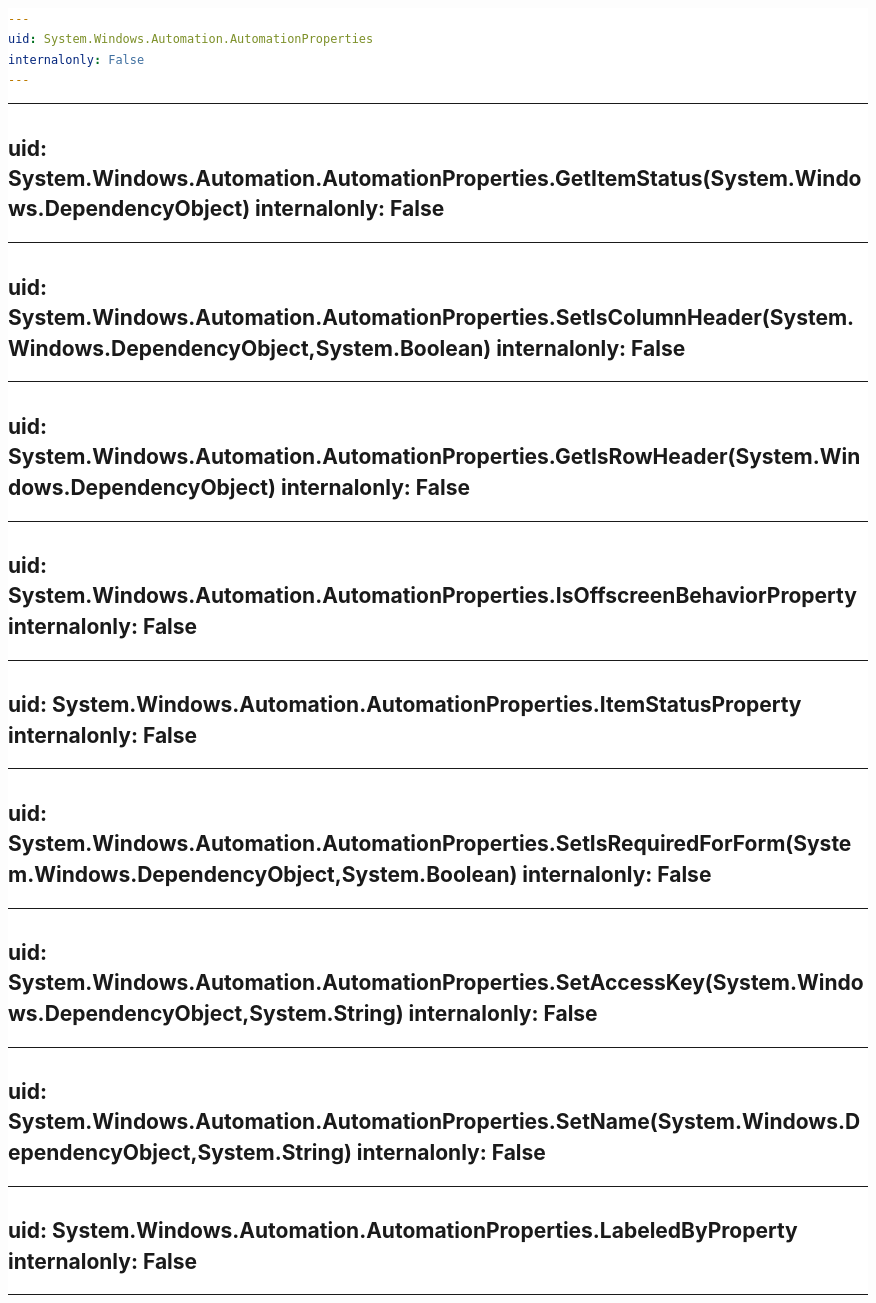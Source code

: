 ```yaml
---
uid: System.Windows.Automation.AutomationProperties
internalonly: False
---
```


---
uid: System.Windows.Automation.AutomationProperties.GetItemStatus(System.Windows.DependencyObject)
internalonly: False
---

---
uid: System.Windows.Automation.AutomationProperties.SetIsColumnHeader(System.Windows.DependencyObject,System.Boolean)
internalonly: False
---

---
uid: System.Windows.Automation.AutomationProperties.GetIsRowHeader(System.Windows.DependencyObject)
internalonly: False
---

---
uid: System.Windows.Automation.AutomationProperties.IsOffscreenBehaviorProperty
internalonly: False
---

---
uid: System.Windows.Automation.AutomationProperties.ItemStatusProperty
internalonly: False
---

---
uid: System.Windows.Automation.AutomationProperties.SetIsRequiredForForm(System.Windows.DependencyObject,System.Boolean)
internalonly: False
---

---
uid: System.Windows.Automation.AutomationProperties.SetAccessKey(System.Windows.DependencyObject,System.String)
internalonly: False
---

---
uid: System.Windows.Automation.AutomationProperties.SetName(System.Windows.DependencyObject,System.String)
internalonly: False
---

---
uid: System.Windows.Automation.AutomationProperties.LabeledByProperty
internalonly: False
---

---